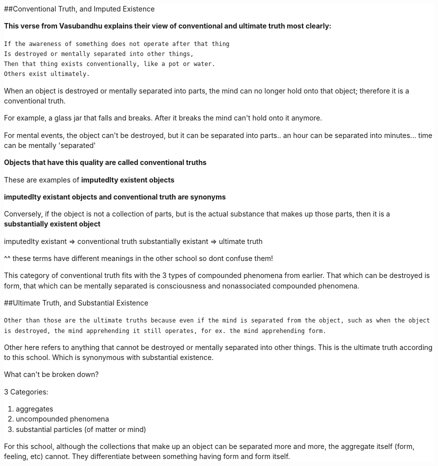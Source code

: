 ##Conventional Truth, and Imputed Existence

**This verse from Vasubandhu explains their view of conventional and ultimate truth most clearly:**

```
If the awareness of something does not operate after that thing
Is destroyed or mentally separated into other things,
Then that thing exists conventionally, like a pot or water.
Others exist ultimately.
```
 
When an object is destroyed or mentally separated into parts, the mind can no longer hold onto that object; therefore it is a conventional truth.

For example, a glass jar that falls and breaks. After it breaks the mind can't hold onto it anymore.

For mental events, the object can't be destroyed, but it can be separated into parts.. an hour can be separated into minutes... time can be mentally 'separated'

**Objects that have this quality are called conventional truths**

These are examples of **imputedlty existent objects**

**imputedlty existant objects and conventional truth are synonyms**

Conversely, if the object is not a collection of parts, but is the actual substance that makes up those parts, then it is a **substantially existent object**

imputedlty existant => conventional truth
substantially existant => ultimate truth

^^ these terms have different meanings in the other school so dont confuse them!

This category of conventional truth fits with the 3 types of compounded phenomena from earlier. That which can be destroyed is form, that which can be mentally separated is consciousness and nonassociated compounded phenomena.


##Ultimate Truth, and Substantial Existence

```
Other than those are the ultimate truths because even if the mind is separated from the object, such as when the object is destroyed, the mind apprehending it still operates, for ex. the mind apprehending form.
```

Other here refers to anything that cannot be destroyed or mentally separated into other things. This is the ultimate truth according to this school. Which is synonymous with substantial existence.

What can't be broken down?

3 Categories:

1. aggregates
2. uncompounded phenomena
3. substantial particles (of matter or mind)

For this school, although the collections that make up an object can be separated more and more, the aggregate itself (form, feeling, etc) cannot. They differentiate between something having form and form itself. 
